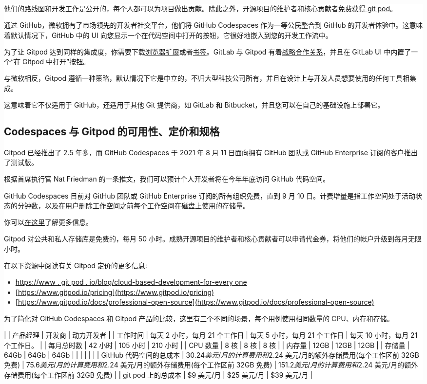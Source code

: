 他们的路线图和开发工作是公开的，每个人都可以为项目做出贡献。除此之外，开源项目的维护者和核心贡献者[免费获得 git pod](https://www.gitpod.io/docs/professional-open-source)。

通过 GitHub，微软拥有了市场领先的开发者社交平台，他们将 GitHub Codespaces 作为一等公民整合到 GitHub 的开发者体验中。这意味着默认情况下，GitHub 中的 UI 向您显示一个在代码空间中打开的按钮，它很好地嵌入到您的开发工作流中。

为了让 Gitpod 达到同样的集成度，你需要下载[浏览器扩展](https://www.gitpod.io/docs/browser-extension/)或者[书签](https://www.gitpod.io/docs/browser-bookmarklet)。GitLab 与 Gitpod 有着[战略合作关系](https://about.gitlab.com/blog/2021/07/19/teams-gitpod-integration-gitlab-speed-up-development/)，并且在 GitLab UI 中内置了一个“在 Gitpod 中打开”按钮。

与微软相反，Gitpod 遵循一种策略，默认情况下它是中立的，不归大型科技公司所有，并且在设计上与开发人员想要使用的任何工具相集成。

这意味着它不仅适用于 GitHub，还适用于其他 Git 提供商，如 GitLab 和 Bitbucket，并且您可以在自己的基础设施上部署它。

## Codespaces 与 Gitpod 的可用性、定价和规格

Gitpod 已经推出了 2.5 年多，而 GitHub Codespaces 于 2021 年 8 月 11 日面向拥有 GitHub 团队或 GitHub Enterprise 订阅的客户推出了测试版。

根据首席执行官 Nat Friedman 的一条推文，我们可以预计个人开发者将在今年年底访问 GitHub 代码空间。

GitHub Codespaces 目前对 GitHub 团队或 GitHub Enterprise 订阅的所有组织免费，直到 9 月 10 日。计费增量是指工作空间处于活动状态的分钟数，以及在用户删除工作空间之前每个工作空间在磁盘上使用的存储量。

你可以[在这里](https://docs.github.com/en/codespaces/codespaces-reference/understanding-billing-for-codespaces)了解更多信息。

Gitpod 对公共和私人存储库是免费的，每月 50 小时。成熟开源项目的维护者和核心贡献者可以申请代金券，将他们的帐户升级到每月无限小时。

在以下资源中阅读有关 Gitpod 定价的更多信息:

*   [https://www . git pod . io/blog/cloud-based-development-for-every one](https://www.gitpod.io/blog/cloud-based-development-for-everyone)
*   [https://www.gitpod.io/pricing](https://www.gitpod.io/pricing)
*   [https://www.gitpod.io/docs/professional-open-source](https://www.gitpod.io/docs/professional-open-source)

为了简化对 GitHub Codespaces 和 Gitpod 产品的比较，这里有三个不同的场景，每个用例使用相同数量的 CPU、内存和存储。

| 
 | 产品经理 | 开发商 | 动力开发者 |
| 工作时间 | 每天 2 小时，每月 21 个工作日 | 每天 5 小时，每月 21 个工作日 | 每天 10 小时，每月 21 个工作日。 |
| 每月总时数 | 42 小时 | 105 小时 | 210 小时 |
| CPU 数量 | 8 核 | 8 核 | 8 核 |
| 内存量 | 12GB | 12GB | 12GB |
| 存储量 | 64Gb | 64Gb | 64Gb |
| 
 | 
 | 
 | 
 |
| GitHub 代码空间的总成本 | $30.24 美元/月的计算费用和$2.24 美元/月的额外存储费用(每个工作区前 32GB 免费) | $75.6 美元/月的计算费用和$2.24 美元/月的额外存储费用(每个工作区前 32GB 免费) | $151.2 美元/月的计算费用和$2.24 美元/月的额外存储费用(每个工作区前 32GB 免费) |
| git pod 上的总成本 | $9 美元/月 | $25 美元/月 | $39 美元/月 |
